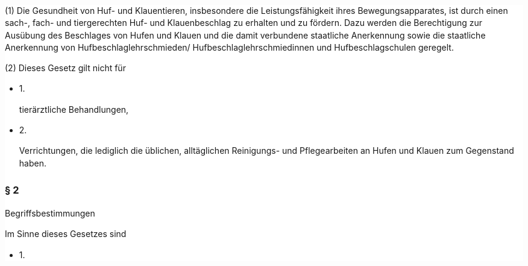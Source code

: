 <div class="jnhtml">

<div>

<div class="jurAbsatz">

(1) Die Gesundheit von Huf- und Klauentieren, insbesondere die
Leistungsfähigkeit ihres Bewegungsapparates, ist durch einen sach-,
fach- und tiergerechten Huf- und Klauenbeschlag zu erhalten und zu
fördern. Dazu werden die Berechtigung zur Ausübung des Beschlages von
Hufen und Klauen und die damit verbundene staatliche Anerkennung sowie
die staatliche Anerkennung von Hufbeschlaglehrschmieden/
Hufbeschlaglehrschmiedinnen und Hufbeschlagschulen geregelt.

</div>

<div class="jurAbsatz">

(2) Dieses Gesetz gilt nicht für

  - 1\.
    
    <div style="">
    
    tierärztliche Behandlungen,
    
    </div>

  - 2\.
    
    <div style="">
    
    Verrichtungen, die lediglich die üblichen, alltäglichen Reinigungs-
    und Pflegearbeiten an Hufen und Klauen zum Gegenstand haben.
    
    </div>

</div>

</div>

</div>

</div>

<span id="BJNR090010006BJNE000200000.html"></span>

### § 2  
Begriffsbestimmungen

<div>

<div class="jnhtml">

<div>

<div class="jurAbsatz">

Im Sinne dieses Gesetzes sind

  - 1\.
    
    <div style="">
    